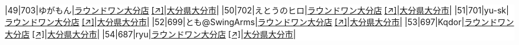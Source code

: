 |49|703|<span class="rank-name-pd">ゆがもん</span>|<a href="/darts/rank/shops/8833.html">ラウンドワン大分店</a> <a href="https://vs.phoenixdarts.com/jp/shop/shopDetailInfo/s_8833?s_seq=8833">[↗]</a>|<a href="/darts/rank/大分県/大分市">大分県大分市</a>|
|50|702|<span class="rank-name-pd">えとうのヒロ</span>|<a href="/darts/rank/shops/8833.html">ラウンドワン大分店</a> <a href="https://vs.phoenixdarts.com/jp/shop/shopDetailInfo/s_8833?s_seq=8833">[↗]</a>|<a href="/darts/rank/大分県/大分市">大分県大分市</a>|
|51|701|<span class="rank-name-pd">yu-sk</span>|<a href="/darts/rank/shops/8833.html">ラウンドワン大分店</a> <a href="https://vs.phoenixdarts.com/jp/shop/shopDetailInfo/s_8833?s_seq=8833">[↗]</a>|<a href="/darts/rank/大分県/大分市">大分県大分市</a>|
|52|699|<span class="rank-name-pd">とも@SwingArms</span>|<a href="/darts/rank/shops/8833.html">ラウンドワン大分店</a> <a href="https://vs.phoenixdarts.com/jp/shop/shopDetailInfo/s_8833?s_seq=8833">[↗]</a>|<a href="/darts/rank/大分県/大分市">大分県大分市</a>|
|53|697|<span class="rank-name-pd">Kqdor</span>|<a href="/darts/rank/shops/8833.html">ラウンドワン大分店</a> <a href="https://vs.phoenixdarts.com/jp/shop/shopDetailInfo/s_8833?s_seq=8833">[↗]</a>|<a href="/darts/rank/大分県/大分市">大分県大分市</a>|
|54|687|<span class="rank-name-pd">ryu</span>|<a href="/darts/rank/shops/8833.html">ラウンドワン大分店</a> <a href="https://vs.phoenixdarts.com/jp/shop/shopDetailInfo/s_8833?s_seq=8833">[↗]</a>|<a href="/darts/rank/大分県/大分市">大分県大分市</a>|
